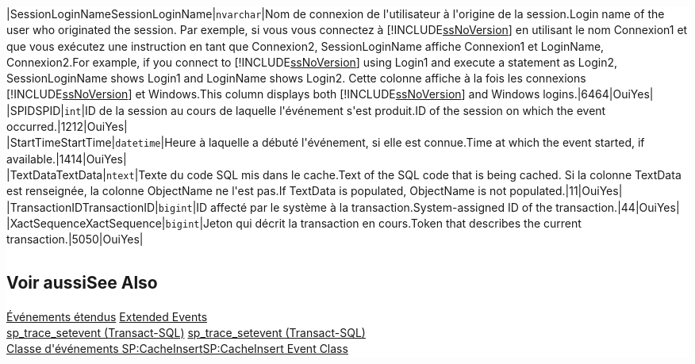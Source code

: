 |<span data-ttu-id="274c0-190">SessionLoginName</span><span class="sxs-lookup"><span data-stu-id="274c0-190">SessionLoginName</span></span>|`nvarchar`|<span data-ttu-id="274c0-191">Nom de connexion de l'utilisateur à l'origine de la session.</span><span class="sxs-lookup"><span data-stu-id="274c0-191">Login name of the user who originated the session.</span></span> <span data-ttu-id="274c0-192">Par exemple, si vous vous connectez à [!INCLUDE[ssNoVersion](../../includes/ssnoversion-md.md)] en utilisant le nom Connexion1 et que vous exécutez une instruction en tant que Connexion2, SessionLoginName affiche Connexion1 et LoginName, Connexion2.</span><span class="sxs-lookup"><span data-stu-id="274c0-192">For example, if you connect to [!INCLUDE[ssNoVersion](../../includes/ssnoversion-md.md)] using Login1 and execute a statement as Login2, SessionLoginName shows Login1 and LoginName shows Login2.</span></span> <span data-ttu-id="274c0-193">Cette colonne affiche à la fois les connexions [!INCLUDE[ssNoVersion](../../includes/ssnoversion-md.md)] et Windows.</span><span class="sxs-lookup"><span data-stu-id="274c0-193">This column displays both [!INCLUDE[ssNoVersion](../../includes/ssnoversion-md.md)] and Windows logins.</span></span>|<span data-ttu-id="274c0-194">64</span><span class="sxs-lookup"><span data-stu-id="274c0-194">64</span></span>|<span data-ttu-id="274c0-195">Oui</span><span class="sxs-lookup"><span data-stu-id="274c0-195">Yes</span></span>|  
|<span data-ttu-id="274c0-196">SPID</span><span class="sxs-lookup"><span data-stu-id="274c0-196">SPID</span></span>|`int`|<span data-ttu-id="274c0-197">ID de la session au cours de laquelle l'événement s'est produit.</span><span class="sxs-lookup"><span data-stu-id="274c0-197">ID of the session on which the event occurred.</span></span>|<span data-ttu-id="274c0-198">12</span><span class="sxs-lookup"><span data-stu-id="274c0-198">12</span></span>|<span data-ttu-id="274c0-199">Oui</span><span class="sxs-lookup"><span data-stu-id="274c0-199">Yes</span></span>|  
|<span data-ttu-id="274c0-200">StartTime</span><span class="sxs-lookup"><span data-stu-id="274c0-200">StartTime</span></span>|`datetime`|<span data-ttu-id="274c0-201">Heure à laquelle a débuté l'événement, si elle est connue.</span><span class="sxs-lookup"><span data-stu-id="274c0-201">Time at which the event started, if available.</span></span>|<span data-ttu-id="274c0-202">14</span><span class="sxs-lookup"><span data-stu-id="274c0-202">14</span></span>|<span data-ttu-id="274c0-203">Oui</span><span class="sxs-lookup"><span data-stu-id="274c0-203">Yes</span></span>|  
|<span data-ttu-id="274c0-204">TextData</span><span class="sxs-lookup"><span data-stu-id="274c0-204">TextData</span></span>|`ntext`|<span data-ttu-id="274c0-205">Texte du code SQL mis dans le cache.</span><span class="sxs-lookup"><span data-stu-id="274c0-205">Text of the SQL code that is being cached.</span></span> <span data-ttu-id="274c0-206">Si la colonne TextData est renseignée, la colonne ObjectName ne l'est pas.</span><span class="sxs-lookup"><span data-stu-id="274c0-206">If TextData is populated, ObjectName is not populated.</span></span>|<span data-ttu-id="274c0-207">1</span><span class="sxs-lookup"><span data-stu-id="274c0-207">1</span></span>|<span data-ttu-id="274c0-208">Oui</span><span class="sxs-lookup"><span data-stu-id="274c0-208">Yes</span></span>|  
|<span data-ttu-id="274c0-209">TransactionID</span><span class="sxs-lookup"><span data-stu-id="274c0-209">TransactionID</span></span>|`bigint`|<span data-ttu-id="274c0-210">ID affecté par le système à la transaction.</span><span class="sxs-lookup"><span data-stu-id="274c0-210">System-assigned ID of the transaction.</span></span>|<span data-ttu-id="274c0-211">4</span><span class="sxs-lookup"><span data-stu-id="274c0-211">4</span></span>|<span data-ttu-id="274c0-212">Oui</span><span class="sxs-lookup"><span data-stu-id="274c0-212">Yes</span></span>|  
|<span data-ttu-id="274c0-213">XactSequence</span><span class="sxs-lookup"><span data-stu-id="274c0-213">XactSequence</span></span>|`bigint`|<span data-ttu-id="274c0-214">Jeton qui décrit la transaction en cours.</span><span class="sxs-lookup"><span data-stu-id="274c0-214">Token that describes the current transaction.</span></span>|<span data-ttu-id="274c0-215">50</span><span class="sxs-lookup"><span data-stu-id="274c0-215">50</span></span>|<span data-ttu-id="274c0-216">Oui</span><span class="sxs-lookup"><span data-stu-id="274c0-216">Yes</span></span>|  
  
## <a name="see-also"></a><span data-ttu-id="274c0-217">Voir aussi</span><span class="sxs-lookup"><span data-stu-id="274c0-217">See Also</span></span>  
 <span data-ttu-id="274c0-218">[Événements étendus](../extended-events/extended-events.md) </span><span class="sxs-lookup"><span data-stu-id="274c0-218">[Extended Events](../extended-events/extended-events.md) </span></span>  
 <span data-ttu-id="274c0-219">[sp_trace_setevent &#40;Transact-SQL&#41;](/sql/relational-databases/system-stored-procedures/sp-trace-setevent-transact-sql) </span><span class="sxs-lookup"><span data-stu-id="274c0-219">[sp_trace_setevent &#40;Transact-SQL&#41;](/sql/relational-databases/system-stored-procedures/sp-trace-setevent-transact-sql) </span></span>  
 [<span data-ttu-id="274c0-220">Classe d'événements SP:CacheInsert</span><span class="sxs-lookup"><span data-stu-id="274c0-220">SP:CacheInsert Event Class</span></span>](sp-cacheinsert-event-class.md)  
  
  
